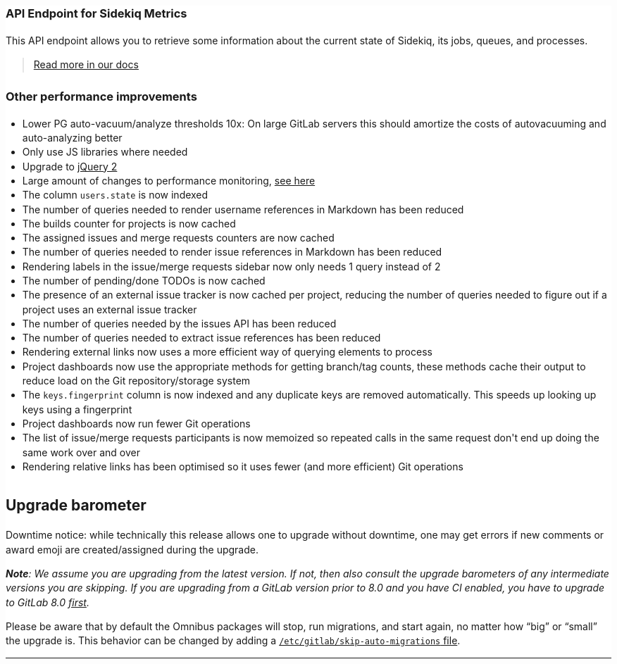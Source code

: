 ### API Endpoint for Sidekiq Metrics

This API endpoint allows you to retrieve some information about the current state of Sidekiq, its jobs, queues, and processes.

> [Read more in our docs](http://docs.gitlab.com/ce/api/sidekiq_metrics.html)

### Other performance improvements

- Lower PG auto-vacuum/analyze thresholds 10x: On large GitLab servers this should amortize the costs of autovacuuming and auto-analyzing better
- Only use JS libraries where needed
- Upgrade to [jQuery 2](https://blog.jquery.com/2013/04/18/jquery-2-0-released/)
- Large amount of changes to performance monitoring, [see here](https://gitlab.com/gitlab-com/www-gitlab-com/merge_requests/2187#note_12598695)
- The column `users.state` is now indexed
- The number of queries needed to render username references in Markdown has been reduced
- The builds counter for projects is now cached
- The assigned issues and merge requests counters are now cached
- The number of queries needed to render issue references in Markdown has been reduced
- Rendering labels in the issue/merge requests sidebar now only needs 1 query instead of 2
- The number of pending/done TODOs is now cached
- The presence of an external issue tracker is now cached per project, reducing the number of queries needed to figure out if a project uses an external issue tracker
- The number of queries needed by the issues API has been reduced
- The number of queries needed to extract issue references has been reduced
- Rendering external links now uses a more efficient way of querying elements to process
- Project dashboards now use the appropriate methods for getting branch/tag counts, these methods cache their output to reduce load on the Git repository/storage system
- The `keys.fingerprint` column is now indexed and any duplicate keys are removed automatically. This speeds up looking up keys using a fingerprint
- Project dashboards now run fewer Git operations
- The list of issue/merge requests participants is now memoized so repeated calls in the same request don't end up doing the same work over and over
- Rendering relative links has been optimised so it uses fewer (and more efficient) Git operations

## Upgrade barometer

Downtime notice: while technically this release allows one
to upgrade without downtime, one may get errors if new comments or award emoji
are created/assigned during the upgrade.

*__Note__: We assume you are upgrading from the latest version. If not, then also consult the upgrade barometers of any intermediate versions you are skipping.
If you are upgrading from a GitLab version prior to 8.0 and you have CI enabled, you have to upgrade to GitLab 8.0 [first](https://about.gitlab.com/2015/09/22/gitlab-8-0-released/).*

Please be aware that by default the Omnibus packages will stop, run migrations,
and start again, no matter how “big” or “small” the upgrade is. This behavior
can be changed by adding a [`/etc/gitlab/skip-auto-migrations`
file](http://doc.gitlab.com/omnibus/update/README.html).

- - -
